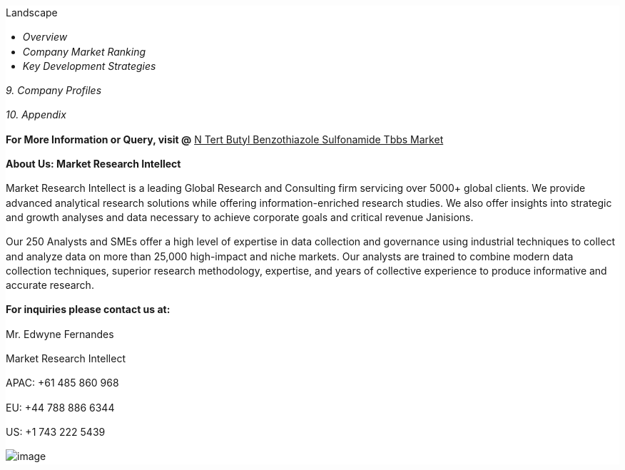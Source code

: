 Landscape</span></em></p><ul><li><em><span class="">Overview</span></em></li><li><em><span class="">Company Market Ranking</span></em></li><li><em><span class="">Key Development Strategies</span></em></li></ul><p><em><span class="font-[700]">9. Company Profiles</span></em></p><p><em><span class="font-[700]">10. Appendix</span></em></p><p><span class="font-[700]"><strong>For More Information or Query, visit&nbsp;@</strong>&nbsp;</span><span class="font-[700]"><a href="https://www.marketresearchintellect.com/product/n-tert-butyl-benzothiazole-sulfonamide-tbbs-market-size-and-forecast/?utm_source=Linkedin&utm_medium=017" target="_blank" data-tracking-control-name="article-ssr-frontend-pulse_little-text-block" data-tracking-will-navigate="" data-test-link="">N Tert Butyl Benzothiazole Sulfonamide Tbbs Market</a></span></p><p><strong><span class="font-[700]">About Us: Market Research Intellect</span></strong></p><p><span class="">Market Research Intellect is a leading Global Research and Consulting firm servicing over 5000+ global clients. We provide advanced analytical research solutions while offering information-enriched research studies.&nbsp;</span>We also offer insights into strategic and growth analyses and data necessary to achieve corporate goals and critical revenue Janisions.</p><p><span class="">Our 250 Analysts and SMEs offer a high level of expertise in data collection and governance using industrial techniques to collect and analyze data on more than 25,000 high-impact and niche markets. Our analysts are trained to combine modern data collection techniques, superior research methodology, expertise, and years of collective experience to produce informative and accurate research.</span></p><p><strong>For inquiries please contact us at:</strong></p><p>Mr. Edwyne Fernandes</p><p>Market Research Intellect</p><p>APAC: +61 485 860 968</p><p>EU: +44 788 886 6344</p><p>US: +1 743 222 5439</p>
![image](https://github.com/user-attachments/assets/c17c89a3-80c5-491d-9623-af637c9b5ffa)
